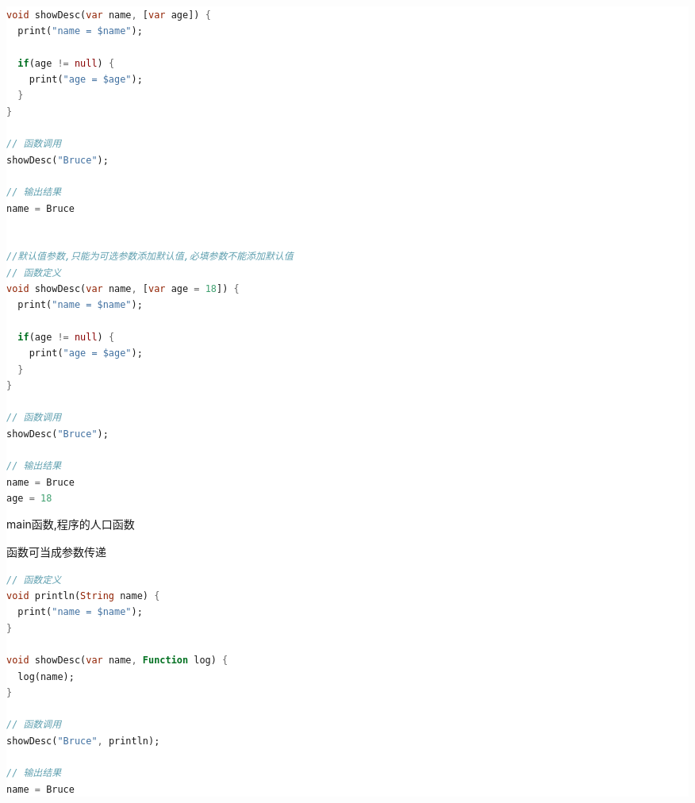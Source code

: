 ```dart
void showDesc(var name, [var age]) {
  print("name = $name");
 
  if(age != null) {
    print("age = $age");
  }
}

// 函数调用
showDesc("Bruce");

// 输出结果
name = Bruce


//默认值参数,只能为可选参数添加默认值,必填参数不能添加默认值
// 函数定义
void showDesc(var name, [var age = 18]) {
  print("name = $name");
 
  if(age != null) {
    print("age = $age");
  }
}

// 函数调用
showDesc("Bruce");

// 输出结果
name = Bruce
age = 18

```

main函数,程序的人口函数

函数可当成参数传递
```dart
// 函数定义
void println(String name) {
  print("name = $name");
}

void showDesc(var name, Function log) {
  log(name);
}

// 函数调用
showDesc("Bruce", println);

// 输出结果
name = Bruce

```
